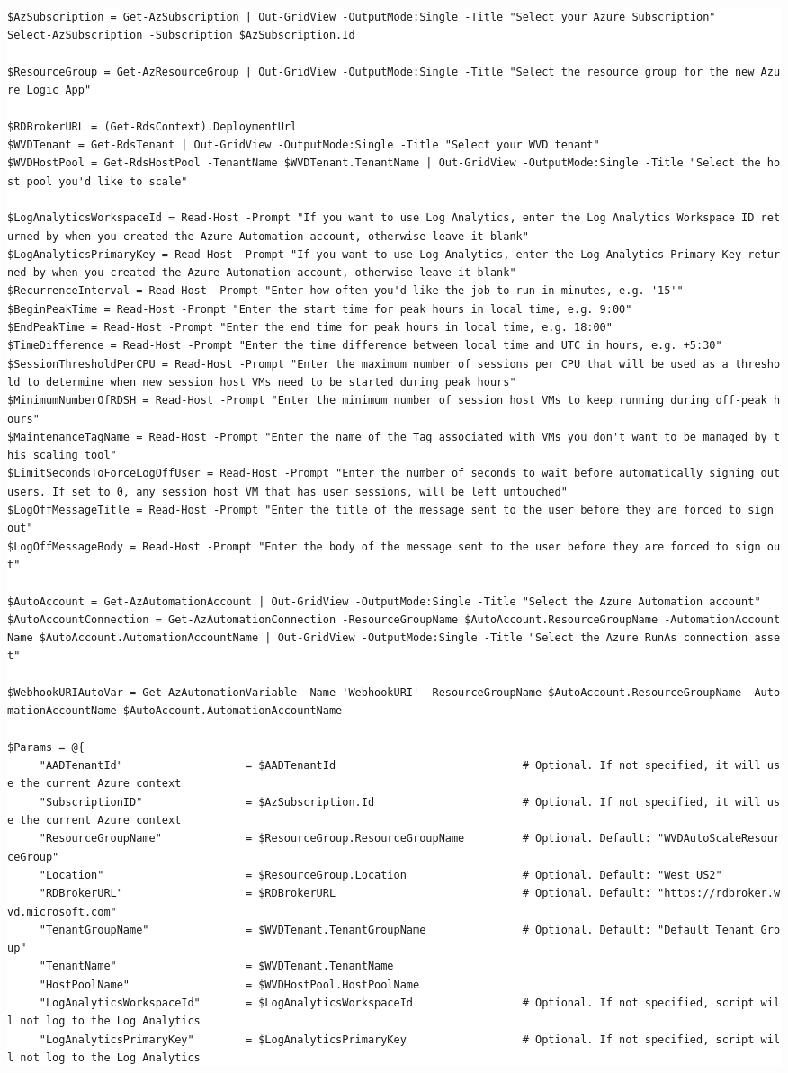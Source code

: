     $AzSubscription = Get-AzSubscription | Out-GridView -OutputMode:Single -Title "Select your Azure Subscription"
    Select-AzSubscription -Subscription $AzSubscription.Id

    $ResourceGroup = Get-AzResourceGroup | Out-GridView -OutputMode:Single -Title "Select the resource group for the new Azure Logic App"

    $RDBrokerURL = (Get-RdsContext).DeploymentUrl
    $WVDTenant = Get-RdsTenant | Out-GridView -OutputMode:Single -Title "Select your WVD tenant"
    $WVDHostPool = Get-RdsHostPool -TenantName $WVDTenant.TenantName | Out-GridView -OutputMode:Single -Title "Select the host pool you'd like to scale"

    $LogAnalyticsWorkspaceId = Read-Host -Prompt "If you want to use Log Analytics, enter the Log Analytics Workspace ID returned by when you created the Azure Automation account, otherwise leave it blank"
    $LogAnalyticsPrimaryKey = Read-Host -Prompt "If you want to use Log Analytics, enter the Log Analytics Primary Key returned by when you created the Azure Automation account, otherwise leave it blank"
    $RecurrenceInterval = Read-Host -Prompt "Enter how often you'd like the job to run in minutes, e.g. '15'"
    $BeginPeakTime = Read-Host -Prompt "Enter the start time for peak hours in local time, e.g. 9:00"
    $EndPeakTime = Read-Host -Prompt "Enter the end time for peak hours in local time, e.g. 18:00"
    $TimeDifference = Read-Host -Prompt "Enter the time difference between local time and UTC in hours, e.g. +5:30"
    $SessionThresholdPerCPU = Read-Host -Prompt "Enter the maximum number of sessions per CPU that will be used as a threshold to determine when new session host VMs need to be started during peak hours"
    $MinimumNumberOfRDSH = Read-Host -Prompt "Enter the minimum number of session host VMs to keep running during off-peak hours"
    $MaintenanceTagName = Read-Host -Prompt "Enter the name of the Tag associated with VMs you don't want to be managed by this scaling tool"
    $LimitSecondsToForceLogOffUser = Read-Host -Prompt "Enter the number of seconds to wait before automatically signing out users. If set to 0, any session host VM that has user sessions, will be left untouched"
    $LogOffMessageTitle = Read-Host -Prompt "Enter the title of the message sent to the user before they are forced to sign out"
    $LogOffMessageBody = Read-Host -Prompt "Enter the body of the message sent to the user before they are forced to sign out"

    $AutoAccount = Get-AzAutomationAccount | Out-GridView -OutputMode:Single -Title "Select the Azure Automation account"
    $AutoAccountConnection = Get-AzAutomationConnection -ResourceGroupName $AutoAccount.ResourceGroupName -AutomationAccountName $AutoAccount.AutomationAccountName | Out-GridView -OutputMode:Single -Title "Select the Azure RunAs connection asset"

    $WebhookURIAutoVar = Get-AzAutomationVariable -Name 'WebhookURI' -ResourceGroupName $AutoAccount.ResourceGroupName -AutomationAccountName $AutoAccount.AutomationAccountName

    $Params = @{
         "AADTenantId"                   = $AADTenantId                             # Optional. If not specified, it will use the current Azure context
         "SubscriptionID"                = $AzSubscription.Id                       # Optional. If not specified, it will use the current Azure context
         "ResourceGroupName"             = $ResourceGroup.ResourceGroupName         # Optional. Default: "WVDAutoScaleResourceGroup"
         "Location"                      = $ResourceGroup.Location                  # Optional. Default: "West US2"
         "RDBrokerURL"                   = $RDBrokerURL                             # Optional. Default: "https://rdbroker.wvd.microsoft.com"
         "TenantGroupName"               = $WVDTenant.TenantGroupName               # Optional. Default: "Default Tenant Group"
         "TenantName"                    = $WVDTenant.TenantName
         "HostPoolName"                  = $WVDHostPool.HostPoolName
         "LogAnalyticsWorkspaceId"       = $LogAnalyticsWorkspaceId                 # Optional. If not specified, script will not log to the Log Analytics
         "LogAnalyticsPrimaryKey"        = $LogAnalyticsPrimaryKey                  # Optional. If not specified, script will not log to the Log Analytics